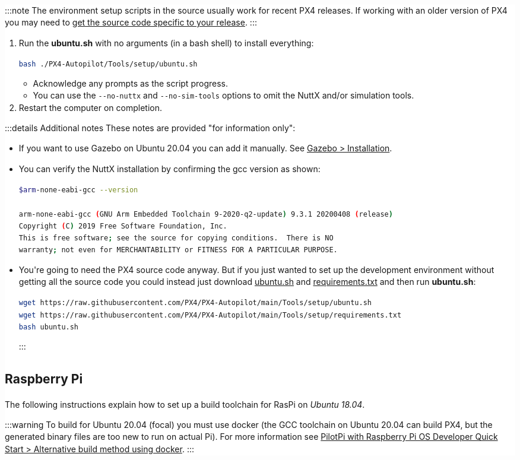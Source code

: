    :::note
   The environment setup scripts in the source usually work for recent PX4 releases.
   If working with an older version of PX4 you may need to [get the source code specific to your release](../contribute/git_examples.md#get-a-specific-release).
   :::

1. Run the **ubuntu.sh** with no arguments (in a bash shell) to install everything:
   ```sh
   bash ./PX4-Autopilot/Tools/setup/ubuntu.sh
   ```
   - Acknowledge any prompts as the script progress.
   - You can use the `--no-nuttx` and `--no-sim-tools` options to omit the NuttX and/or simulation tools.
1. Restart the computer on completion.

:::details Additional notes
These notes are provided "for information only":

- If you want to use Gazebo on Ubuntu 20.04 you can add it manually.
  See [Gazebo > Installation](../sim_gazebo_gz/index.md#installation-ubuntu-linux).
- You can verify the NuttX installation by confirming the gcc version as shown:

  ```sh
  $arm-none-eabi-gcc --version

  arm-none-eabi-gcc (GNU Arm Embedded Toolchain 9-2020-q2-update) 9.3.1 20200408 (release)
  Copyright (C) 2019 Free Software Foundation, Inc.
  This is free software; see the source for copying conditions.  There is NO
  warranty; not even for MERCHANTABILITY or FITNESS FOR A PARTICULAR PURPOSE.
  ```

- You're going to need the PX4 source code anyway.
  But if you just wanted to set up the development environment without getting all the source code you could instead just download [ubuntu.sh](https://github.com/PX4/PX4-Autopilot/blob/main/Tools/setup/ubuntu.sh) and [requirements.txt](https://github.com/PX4/PX4-Autopilot/blob/main/Tools/setup/requirements.txt) and then run **ubuntu.sh**:

  ```sh
  wget https://raw.githubusercontent.com/PX4/PX4-Autopilot/main/Tools/setup/ubuntu.sh
  wget https://raw.githubusercontent.com/PX4/PX4-Autopilot/main/Tools/setup/requirements.txt
  bash ubuntu.sh
  ```

     <!-- From https://gazebosim.org/docs/garden/install_ubuntu -->

  :::

<a id="raspberry-pi-hardware"></a>

## Raspberry Pi

The following instructions explain how to set up a build toolchain for RasPi on _Ubuntu 18.04_.

:::warning
To build for Ubuntu 20.04 (focal) you must use docker (the GCC toolchain on Ubuntu 20.04 can build PX4, but the generated binary files are too new to run on actual Pi).
For more information see [PilotPi with Raspberry Pi OS Developer Quick Start > Alternative build method using docker](../flight_controller/raspberry_pi_pilotpi_rpios.md#alternative-build-method-using-docker).
:::
